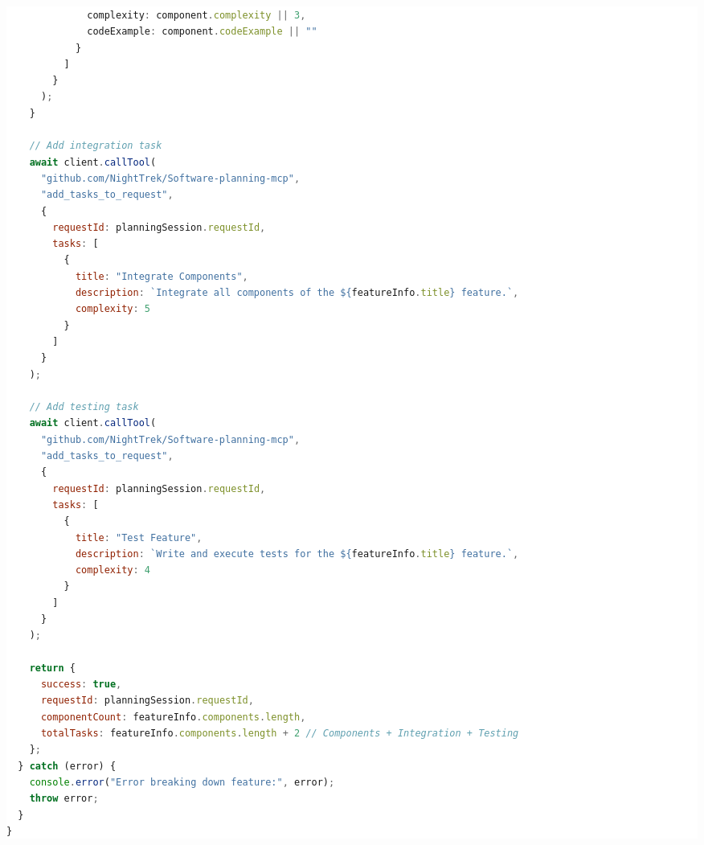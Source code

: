 ```javascript
              complexity: component.complexity || 3,
              codeExample: component.codeExample || ""
            }
          ]
        }
      );
    }
    
    // Add integration task
    await client.callTool(
      "github.com/NightTrek/Software-planning-mcp",
      "add_tasks_to_request",
      {
        requestId: planningSession.requestId,
        tasks: [
          {
            title: "Integrate Components",
            description: `Integrate all components of the ${featureInfo.title} feature.`,
            complexity: 5
          }
        ]
      }
    );
    
    // Add testing task
    await client.callTool(
      "github.com/NightTrek/Software-planning-mcp",
      "add_tasks_to_request",
      {
        requestId: planningSession.requestId,
        tasks: [
          {
            title: "Test Feature",
            description: `Write and execute tests for the ${featureInfo.title} feature.`,
            complexity: 4
          }
        ]
      }
    );
    
    return {
      success: true,
      requestId: planningSession.requestId,
      componentCount: featureInfo.components.length,
      totalTasks: featureInfo.components.length + 2 // Components + Integration + Testing
    };
  } catch (error) {
    console.error("Error breaking down feature:", error);
    throw error;
  }
}
```
